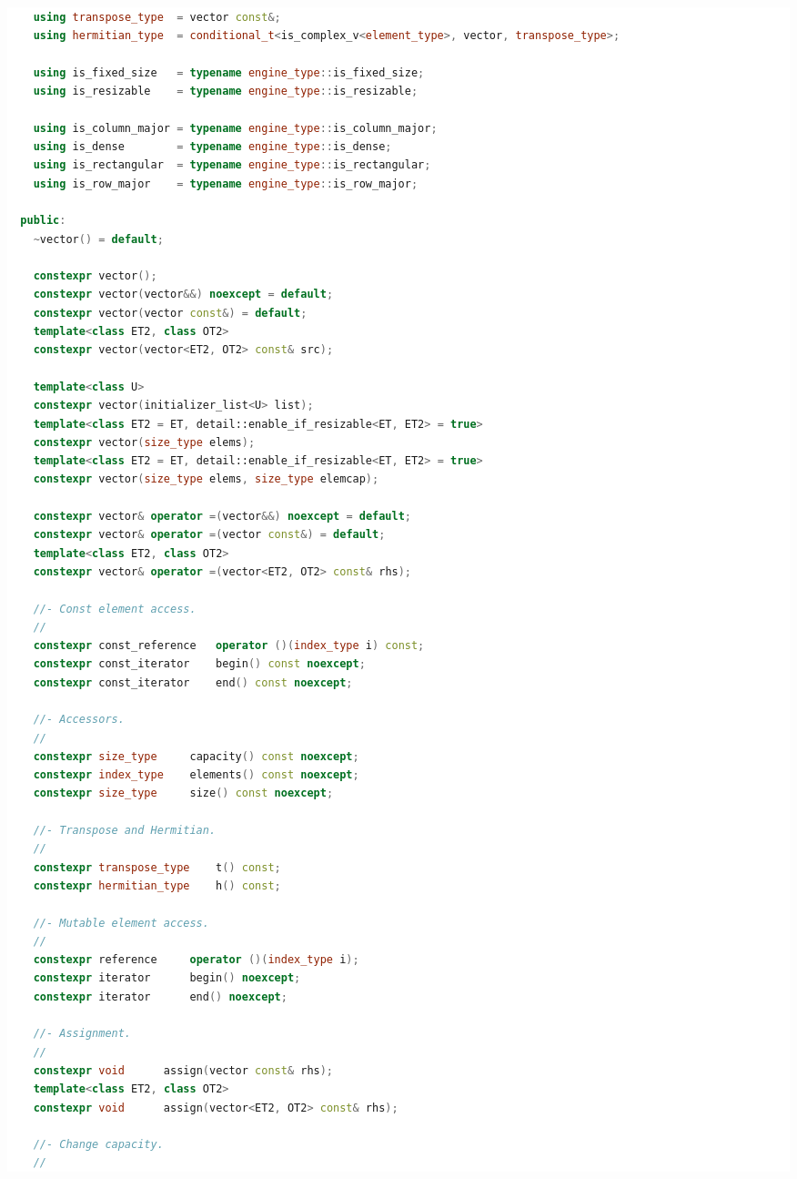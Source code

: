 ~~~~c++
    using transpose_type  = vector const&;
    using hermitian_type  = conditional_t<is_complex_v<element_type>, vector, transpose_type>;

    using is_fixed_size   = typename engine_type::is_fixed_size;
    using is_resizable    = typename engine_type::is_resizable;

    using is_column_major = typename engine_type::is_column_major;
    using is_dense        = typename engine_type::is_dense;
    using is_rectangular  = typename engine_type::is_rectangular;
    using is_row_major    = typename engine_type::is_row_major;

  public:
    ~vector() = default;

    constexpr vector();
    constexpr vector(vector&&) noexcept = default;
    constexpr vector(vector const&) = default;
    template<class ET2, class OT2>
    constexpr vector(vector<ET2, OT2> const& src);

    template<class U>
    constexpr vector(initializer_list<U> list);
    template<class ET2 = ET, detail::enable_if_resizable<ET, ET2> = true>
    constexpr vector(size_type elems);
    template<class ET2 = ET, detail::enable_if_resizable<ET, ET2> = true>
    constexpr vector(size_type elems, size_type elemcap);

    constexpr vector& operator =(vector&&) noexcept = default;
    constexpr vector& operator =(vector const&) = default;
    template<class ET2, class OT2>
    constexpr vector& operator =(vector<ET2, OT2> const& rhs);

    //- Const element access.
    //
    constexpr const_reference   operator ()(index_type i) const;
    constexpr const_iterator    begin() const noexcept;
    constexpr const_iterator    end() const noexcept;

    //- Accessors.
    //
    constexpr size_type     capacity() const noexcept;
    constexpr index_type    elements() const noexcept;
    constexpr size_type     size() const noexcept;

    //- Transpose and Hermitian.
    //
    constexpr transpose_type    t() const;
    constexpr hermitian_type    h() const;

    //- Mutable element access.
    //
    constexpr reference     operator ()(index_type i);
    constexpr iterator      begin() noexcept;
    constexpr iterator      end() noexcept;

    //- Assignment.
    //
    constexpr void      assign(vector const& rhs);
    template<class ET2, class OT2>
    constexpr void      assign(vector<ET2, OT2> const& rhs);

    //- Change capacity.
    //
~~~~